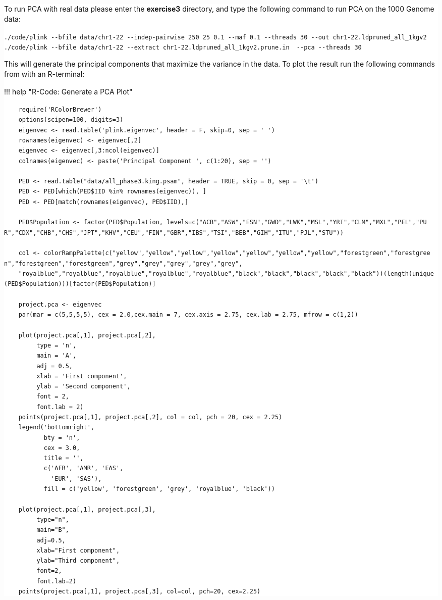 
To run PCA with real data please enter the **exercise3** directory, and type the following command to run PCA on the 1000 Genome data: 

    ./code/plink --bfile data/chr1-22 --indep-pairwise 250 25 0.1 --maf 0.1 --threads 30 --out chr1-22.ldpruned_all_1kgv2
    ./code/plink --bfile data/chr1-22 --extract chr1-22.ldpruned_all_1kgv2.prune.in  --pca --threads 30

This will generate the principal components that maximize the variance in the data.  To plot the result run the following commands from with an R-terminal: 

!!! help "R-Code: Generate a PCA Plot"                                                                                                                                                 
    
		require('RColorBrewer')
		options(scipen=100, digits=3)
		eigenvec <- read.table('plink.eigenvec', header = F, skip=0, sep = ' ')
		rownames(eigenvec) <- eigenvec[,2]
		eigenvec <- eigenvec[,3:ncol(eigenvec)]
		colnames(eigenvec) <- paste('Principal Component ', c(1:20), sep = '')

		PED <- read.table("data/all_phase3.king.psam", header = TRUE, skip = 0, sep = '\t')
		PED <- PED[which(PED$IID %in% rownames(eigenvec)), ]
		PED <- PED[match(rownames(eigenvec), PED$IID),]

		PED$Population <- factor(PED$Population, levels=c("ACB","ASW","ESN","GWD","LWK","MSL","YRI","CLM","MXL","PEL","PUR","CDX","CHB","CHS","JPT","KHV","CEU","FIN","GBR","IBS","TSI","BEB","GIH","ITU","PJL","STU"))

		col <- colorRampPalette(c("yellow","yellow","yellow","yellow","yellow","yellow","yellow","forestgreen","forestgreen","forestgreen","forestgreen","grey","grey","grey","grey","grey",
		"royalblue","royalblue","royalblue","royalblue","royalblue","black","black","black","black","black"))(length(unique(PED$Population)))[factor(PED$Population)]

		project.pca <- eigenvec
		par(mar = c(5,5,5,5), cex = 2.0,cex.main = 7, cex.axis = 2.75, cex.lab = 2.75, mfrow = c(1,2))

		plot(project.pca[,1], project.pca[,2],
			 type = 'n',
			 main = 'A',
			 adj = 0.5,
			 xlab = 'First component',
			 ylab = 'Second component',
			 font = 2,
			 font.lab = 2)
		points(project.pca[,1], project.pca[,2], col = col, pch = 20, cex = 2.25)
		legend('bottomright',
			   bty = 'n',
			   cex = 3.0,
			   title = '',
			   c('AFR', 'AMR', 'EAS',
				 'EUR', 'SAS'),
			   fill = c('yellow', 'forestgreen', 'grey', 'royalblue', 'black'))

		plot(project.pca[,1], project.pca[,3],
			 type="n",
			 main="B",
			 adj=0.5,
			 xlab="First component",
			 ylab="Third component",
			 font=2,
			 font.lab=2)
		points(project.pca[,1], project.pca[,3], col=col, pch=20, cex=2.25)
